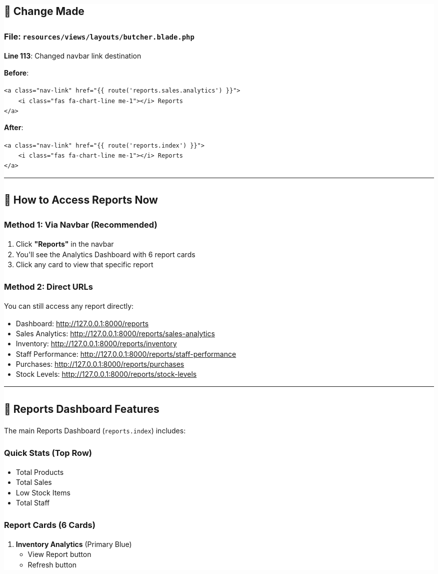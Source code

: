 ## 🔧 Change Made

### File: `resources/views/layouts/butcher.blade.php`

**Line 113**: Changed navbar link destination

**Before**:
```blade
<a class="nav-link" href="{{ route('reports.sales.analytics') }}">
    <i class="fas fa-chart-line me-1"></i> Reports
</a>
```

**After**:
```blade
<a class="nav-link" href="{{ route('reports.index') }}">
    <i class="fas fa-chart-line me-1"></i> Reports
</a>
```

---

## 📍 How to Access Reports Now

### Method 1: Via Navbar (Recommended)
1. Click **"Reports"** in the navbar
2. You'll see the Analytics Dashboard with 6 report cards
3. Click any card to view that specific report

### Method 2: Direct URLs
You can still access any report directly:
- Dashboard: http://127.0.0.1:8000/reports
- Sales Analytics: http://127.0.0.1:8000/reports/sales-analytics
- Inventory: http://127.0.0.1:8000/reports/inventory
- Staff Performance: http://127.0.0.1:8000/reports/staff-performance
- Purchases: http://127.0.0.1:8000/reports/purchases
- Stock Levels: http://127.0.0.1:8000/reports/stock-levels

---

## 🎨 Reports Dashboard Features

The main Reports Dashboard (`reports.index`) includes:

### Quick Stats (Top Row)
- Total Products
- Total Sales
- Low Stock Items
- Total Staff

### Report Cards (6 Cards)
1. **Inventory Analytics** (Primary Blue)
   - View Report button
   - Refresh button
